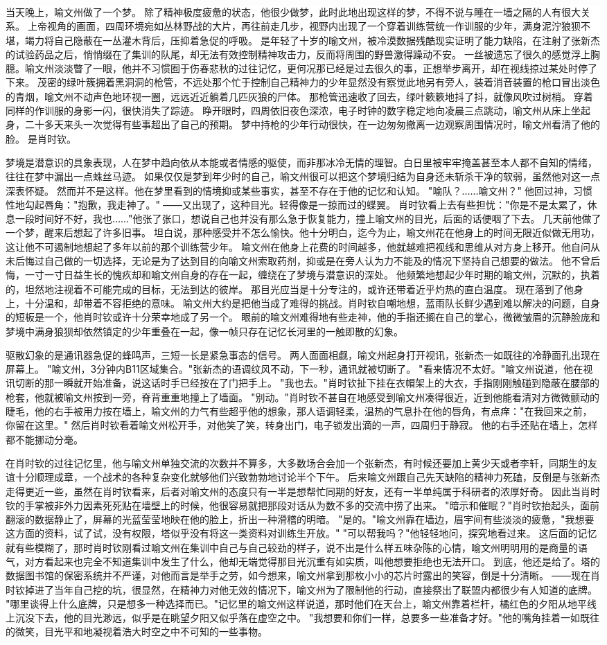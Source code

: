 
当天晚上，喻文州做了一个梦。
除了精神极度疲惫的状态，他很少做梦，此时此地出现这样的梦，不得不说与睡在一墙之隔的人有很大关系。
上帝视角的画面，四周环境宛如丛林野战的大片，再往前走几步，视野内出现了一个穿着训练营统一作训服的少年，满身泥泞狼狈不堪，竭力将自己隐蔽在一丛灌木背后，压抑着急促的呼吸。
是年轻了十岁的喻文州，被冷漠数据残酷现实证明了能力缺陷，在注射了张新杰的试验药品之后，悄悄缀在了集训的队尾，却无法有效控制精神攻击力，反而将周围的野兽激得躁动不安。
一丝被遗忘了很久的感觉浮上胸臆。喻文州淡淡瞥了一眼，他并不习惯囿于伤春悲秋的过往记忆，更何况那已经是过去很久的事，正想举步离开，却在视线掠过某处时停了下来。
茂密的绿叶簇拥着黑洞洞的枪管，不远处那个忙于控制自己精神力的少年显然没有察觉此地另有旁人，装着消音装置的枪口冒出淡色的青烟，喻文州不动声色地环视一圈，远远近近躺着几匹灰狼的尸体。
那枪管迅速收了回去，绿叶簌簌地抖了抖，就像风吹过树梢。
穿着同样的作训服的身影一闪，很快消失了踪迹。
睁开眼时，四周依旧夜色深浓，电子时钟的数字稳定地向凌晨三点跳动，喻文州从床上坐起身，二十多天来头一次觉得有些事超出了自己的预期。
梦中持枪的少年行动很快，在一边匆匆撤离一边观察周围情况时，喻文州看清了他的脸。
是肖时钦。

梦境是潜意识的具象表现，人在梦中趋向依从本能或者情感的驱使，而非那冰冷无情的理智。白日里被牢牢掩盖甚至本人都不自知的情绪，往往在梦中漏出一点蛛丝马迹。
如果仅仅是梦到年少时的自己，喻文州很可以把这个梦境归结为自身还未斩杀干净的软弱，虽然他对这一点深表怀疑。
然而并不是这样。他在梦里看到的情境抑或某些事实，甚至不存在于他的记忆和认知。
 &quot;喻队？……喻文州？&quot;
他回过神，习惯性地勾起唇角：&quot;抱歉，我走神了。&quot;
 ——又出现了，这种目光。轻得像是一掠而过的蝶翼。
肖时钦看上去有些担忧：&quot;你是不是太累了，休息一段时间好不好，我也……&quot;他张了张口，想说自己也并没有那么急于恢复能力，撞上喻文州的目光，后面的话便咽了下去。
几天前他做了一个梦，醒来后想起了许多旧事。
坦白说，那种感受并不怎么愉快。他十分明白，迄今为止，喻文州花在他身上的时间无限近似做无用功，这让他不可遏制地想起了多年以前的那个训练营少年。
喻文州在他身上花费的时间越多，他就越难把视线和思维从对方身上移开。他自问从未后悔过自己做的一切选择，无论是为了达到目的向喻文州索取药剂，抑或是在旁人认为力不能及的情况下坚持自己想要的做法。
他不曾后悔，一寸一寸日益生长的愧疚却和喻文州自身的存在一起，缠绕在了梦境与潜意识的深处。
他频繁地想起少年时期的喻文州，沉默的，执着的，坦然地注视着不可能完成的目标，无法到达的彼岸。
那目光应当是十分专注的，或许还带着近乎灼热的直白温度。
现在落到了他身上，十分温和，却带着不容拒绝的意味。
喻文州大约是把他当成了难得的挑战。肖时钦自嘲地想，蓝雨队长鲜少遇到难以解决的问题，自身的短板是一个，他肖时钦或许十分荣幸地成了另一个。
眼前的喻文州难得地有些走神，他的手指还搁在自己的掌心，微微皱眉的沉静脸庞和梦境中满身狼狈却依然镇定的少年重叠在一起，像一帧只存在记忆长河里的一触即散的幻象。

驱散幻象的是通讯器急促的蜂鸣声，三短一长是紧急事态的信号。
两人面面相觑，喻文州起身打开视讯，张新杰一如既往的冷静面孔出现在屏幕上。
 &quot;喻文州，3分钟内B11区域集合。&quot;张新杰的语调纹风不动，下一秒，通讯就被切断了。
 &quot;看来情况不太好。&quot;喻文州说道，他在视讯切断的那一瞬就开始准备，说这话时手已经按在了门把手上。
 &quot;我也去。&quot;肖时钦扯下挂在衣帽架上的大衣，手指刚刚触碰到隐蔽在腰部的枪套，他就被喻文州按到一旁，脊背重重地撞上了墙面。
 &quot;别动。&quot;肖时钦不甚自在地感受到喻文州凑得很近，近到他能看清对方微微颤动的睫毛，他的右手被用力按在墙上，喻文州的力气有些超乎他的想象，那人语调轻柔，温热的气息扑在他的唇角，有点痒：&quot;在我回来之前，你留在这里。&quot;
然后肖时钦看着喻文州松开手，对他笑了笑，转身出门，电子锁发出滴的一声，四周归于静寂。
他的右手还贴在墙上，怎样都不能挪动分毫。

在肖时钦的过往记忆里，他与喻文州单独交流的次数并不算多，大多数场合会加一个张新杰，有时候还要加上黄少天或者李轩，同期生的友谊十分顺理成章，一个战术的各种复杂变化就够他们兴致勃勃地讨论半个下午。
后来喻文州跟自己先天缺陷的精神力死磕，反倒是与张新杰走得更近一些，虽然在肖时钦看来，后者对喻文州的态度只有一半是想帮忙同期的好友，还有一半单纯属于科研者的浓厚好奇。
因此当肖时钦的手掌被非外力因素死死贴在墙壁上的时候，他很容易就把那段对话从为数不多的交流中捞了出来。
 &quot;暗示和催眠？&quot;肖时钦抬起头，面前翻滚的数据静止了，屏幕的光蓝莹莹地映在他的脸上，折出一种滑稽的明暗。
 &quot;是的。&quot;喻文州靠在墙边，眉宇间有些淡淡的疲惫，&quot;我想要这方面的资料，试了试，没有权限，塔似乎没有将这一类资料对训练生开放。&quot;
 &quot;可以帮我吗？&quot;他轻轻地问，探究地看过来。
这后面的记忆就有些模糊了，那时肖时钦刚看过喻文州在集训中自己与自己较劲的样子，说不出是什么样五味杂陈的心情，喻文州明明用的是商量的语气，对方看起来也完全不知道集训中发生了什么，他却无端觉得那目光沉重有如实质，叫他想要拒绝也无法开口。
到底，他还是给了。塔的数据图书馆的保密系统并不严谨，对他而言是举手之劳，如今想来，喻文州拿到那枚小小的芯片时露出的笑容，倒是十分清晰。
 ——现在肖时钦掉进了当年自己挖的坑，很显然，在精神力对他无效的情况下，喻文州为了限制他的行动，直接祭出了联盟内都很少有人知道的底牌。
 &quot;哪里谈得上什么底牌，只是想多一种选择而已。&quot;记忆里的喻文州这样说道，那时他们在天台上，喻文州靠着栏杆，橘红色的夕阳从地平线上沉没下去，他的目光渺远，似乎是在眺望夕阳又似乎落在虚空之中。
 &quot;我想要和你们一样，总要多一些准备才好。&quot;他的嘴角挂着一如既往的微笑，目光平和地凝视着浩大时空之中不可知的一些事物。
